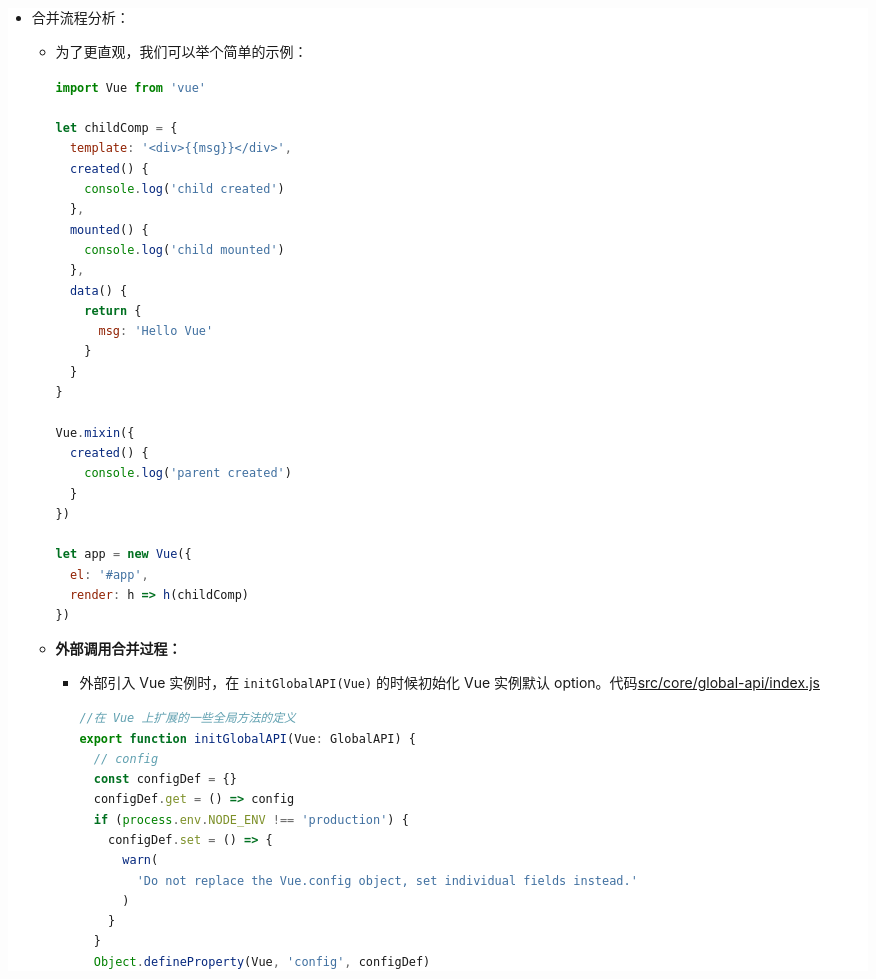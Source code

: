   

* 合并流程分析：

  * 为了更直观，我们可以举个简单的示例：

    ```js
    import Vue from 'vue'
    
    let childComp = {
      template: '<div>{{msg}}</div>',
      created() {
        console.log('child created')
      },
      mounted() {
        console.log('child mounted')
      },
      data() {
        return {
          msg: 'Hello Vue'
        }
      }
    }
    
    Vue.mixin({
      created() {
        console.log('parent created')
      }
    })
    
    let app = new Vue({
      el: '#app',
      render: h => h(childComp)
    })
    ```

  * **外部调用合并过程：**

    * 外部引入 Vue 实例时，在 `initGlobalAPI(Vue)` 的时候初始化 Vue 实例默认 option。代码[src/core/global-api/index.js](https://github.com/vuejs/vue/blob/v2.3.0/src/core/global-api/index.js) 

      ```js
      //在 Vue 上扩展的一些全局方法的定义
      export function initGlobalAPI(Vue: GlobalAPI) {
        // config
        const configDef = {}
        configDef.get = () => config
        if (process.env.NODE_ENV !== 'production') {
          configDef.set = () => {
            warn(
              'Do not replace the Vue.config object, set individual fields instead.'
            )
          }
        }
        Object.defineProperty(Vue, 'config', configDef)
      
